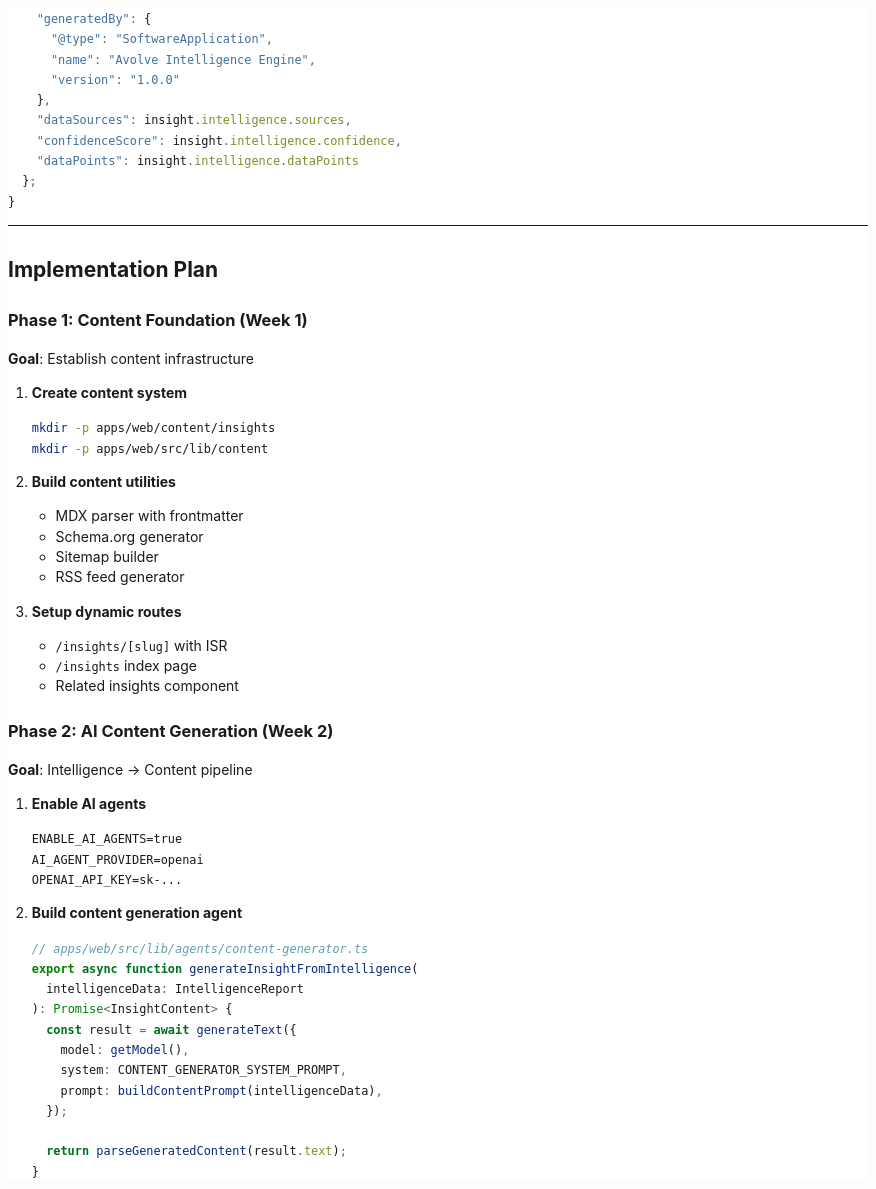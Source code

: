```typescript
    "generatedBy": {
      "@type": "SoftwareApplication",
      "name": "Avolve Intelligence Engine",
      "version": "1.0.0"
    },
    "dataSources": insight.intelligence.sources,
    "confidenceScore": insight.intelligence.confidence,
    "dataPoints": insight.intelligence.dataPoints
  };
}
```

---

## Implementation Plan

### Phase 1: Content Foundation (Week 1)
**Goal**: Establish content infrastructure

1. **Create content system**
   ```bash
   mkdir -p apps/web/content/insights
   mkdir -p apps/web/src/lib/content
   ```

2. **Build content utilities**
   - MDX parser with frontmatter
   - Schema.org generator
   - Sitemap builder
   - RSS feed generator

3. **Setup dynamic routes**
   - `/insights/[slug]` with ISR
   - `/insights` index page
   - Related insights component

### Phase 2: AI Content Generation (Week 2)
**Goal**: Intelligence → Content pipeline

1. **Enable AI agents**
   ```env
   ENABLE_AI_AGENTS=true
   AI_AGENT_PROVIDER=openai
   OPENAI_API_KEY=sk-...
   ```

2. **Build content generation agent**
   ```typescript
   // apps/web/src/lib/agents/content-generator.ts
   export async function generateInsightFromIntelligence(
     intelligenceData: IntelligenceReport
   ): Promise<InsightContent> {
     const result = await generateText({
       model: getModel(),
       system: CONTENT_GENERATOR_SYSTEM_PROMPT,
       prompt: buildContentPrompt(intelligenceData),
     });

     return parseGeneratedContent(result.text);
   }
   ```
